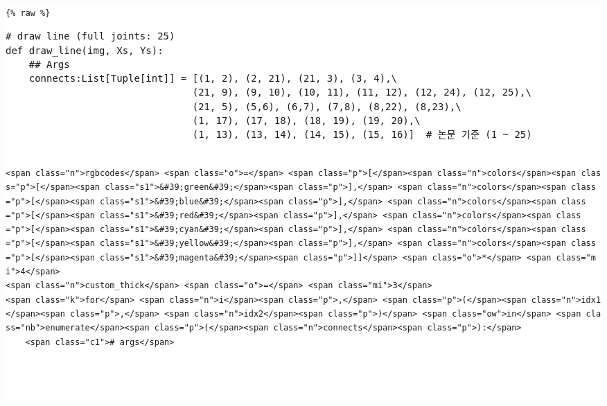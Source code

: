     {% raw %}
    
<div class="cell border-box-sizing code_cell rendered">
<div class="input">

<div class="inner_cell">
    <div class="input_area">
<div class=" highlight hl-ipython3"><pre><span></span><span class="c1"># draw line (full joints: 25)</span>
<span class="k">def</span> <span class="nf">draw_line</span><span class="p">(</span><span class="n">img</span><span class="p">,</span> <span class="n">Xs</span><span class="p">,</span> <span class="n">Ys</span><span class="p">):</span>
    <span class="c1">## Args</span>
    <span class="n">connects</span><span class="p">:</span><span class="n">List</span><span class="p">[</span><span class="n">Tuple</span><span class="p">[</span><span class="nb">int</span><span class="p">]]</span> <span class="o">=</span> <span class="p">[(</span><span class="mi">1</span><span class="p">,</span> <span class="mi">2</span><span class="p">),</span> <span class="p">(</span><span class="mi">2</span><span class="p">,</span> <span class="mi">21</span><span class="p">),</span> <span class="p">(</span><span class="mi">21</span><span class="p">,</span> <span class="mi">3</span><span class="p">),</span> <span class="p">(</span><span class="mi">3</span><span class="p">,</span> <span class="mi">4</span><span class="p">),</span>\
                                <span class="p">(</span><span class="mi">21</span><span class="p">,</span> <span class="mi">9</span><span class="p">),</span> <span class="p">(</span><span class="mi">9</span><span class="p">,</span> <span class="mi">10</span><span class="p">),</span> <span class="p">(</span><span class="mi">10</span><span class="p">,</span> <span class="mi">11</span><span class="p">),</span> <span class="p">(</span><span class="mi">11</span><span class="p">,</span> <span class="mi">12</span><span class="p">),</span> <span class="p">(</span><span class="mi">12</span><span class="p">,</span> <span class="mi">24</span><span class="p">),</span> <span class="p">(</span><span class="mi">12</span><span class="p">,</span> <span class="mi">25</span><span class="p">),</span>\
                                <span class="p">(</span><span class="mi">21</span><span class="p">,</span> <span class="mi">5</span><span class="p">),</span> <span class="p">(</span><span class="mi">5</span><span class="p">,</span><span class="mi">6</span><span class="p">),</span> <span class="p">(</span><span class="mi">6</span><span class="p">,</span><span class="mi">7</span><span class="p">),</span> <span class="p">(</span><span class="mi">7</span><span class="p">,</span><span class="mi">8</span><span class="p">),</span> <span class="p">(</span><span class="mi">8</span><span class="p">,</span><span class="mi">22</span><span class="p">),</span> <span class="p">(</span><span class="mi">8</span><span class="p">,</span><span class="mi">23</span><span class="p">),</span>\
                                <span class="p">(</span><span class="mi">1</span><span class="p">,</span> <span class="mi">17</span><span class="p">),</span> <span class="p">(</span><span class="mi">17</span><span class="p">,</span> <span class="mi">18</span><span class="p">),</span> <span class="p">(</span><span class="mi">18</span><span class="p">,</span> <span class="mi">19</span><span class="p">),</span> <span class="p">(</span><span class="mi">19</span><span class="p">,</span> <span class="mi">20</span><span class="p">),</span>\
                                <span class="p">(</span><span class="mi">1</span><span class="p">,</span> <span class="mi">13</span><span class="p">),</span> <span class="p">(</span><span class="mi">13</span><span class="p">,</span> <span class="mi">14</span><span class="p">),</span> <span class="p">(</span><span class="mi">14</span><span class="p">,</span> <span class="mi">15</span><span class="p">),</span> <span class="p">(</span><span class="mi">15</span><span class="p">,</span> <span class="mi">16</span><span class="p">)]</span>  <span class="c1"># 논문 기준 (1 ~ 25)</span>
    
    <span class="n">rgbcodes</span> <span class="o">=</span> <span class="p">[</span><span class="n">colors</span><span class="p">[</span><span class="s1">&#39;green&#39;</span><span class="p">],</span> <span class="n">colors</span><span class="p">[</span><span class="s1">&#39;blue&#39;</span><span class="p">],</span> <span class="n">colors</span><span class="p">[</span><span class="s1">&#39;red&#39;</span><span class="p">],</span> <span class="n">colors</span><span class="p">[</span><span class="s1">&#39;cyan&#39;</span><span class="p">],</span> <span class="n">colors</span><span class="p">[</span><span class="s1">&#39;yellow&#39;</span><span class="p">],</span> <span class="n">colors</span><span class="p">[</span><span class="s1">&#39;magenta&#39;</span><span class="p">]]</span> <span class="o">*</span> <span class="mi">4</span>
    <span class="n">custom_thick</span> <span class="o">=</span> <span class="mi">3</span>
    <span class="k">for</span> <span class="n">i</span><span class="p">,</span> <span class="p">(</span><span class="n">idx1</span><span class="p">,</span> <span class="n">idx2</span><span class="p">)</span> <span class="ow">in</span> <span class="nb">enumerate</span><span class="p">(</span><span class="n">connects</span><span class="p">):</span>
        <span class="c1"># args</span>